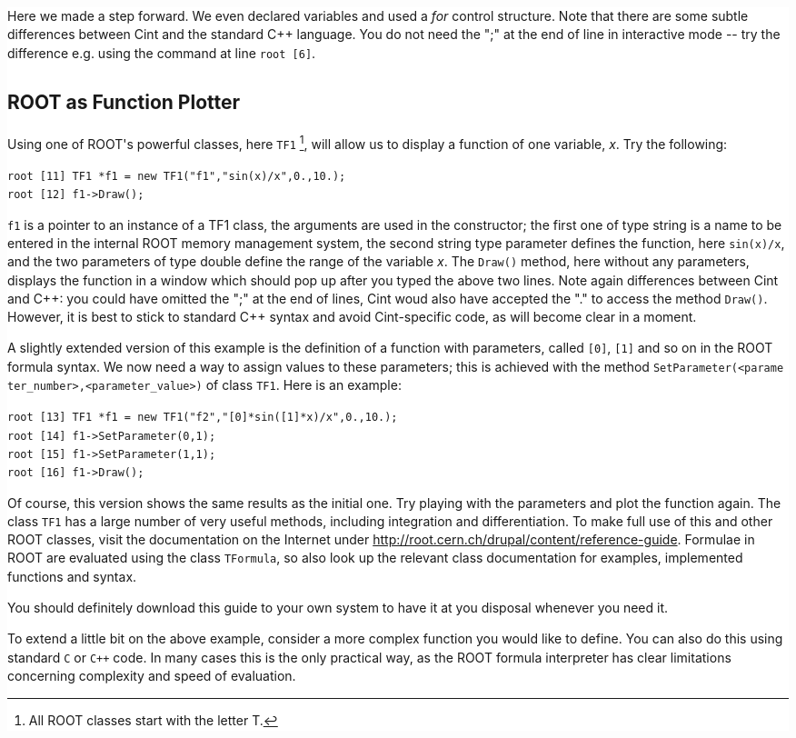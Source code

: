 Here we made a step forward. We even declared variables and used a *for*
control structure. Note that there are some subtle differences between
Cint and the standard C++ language. You do not need the ";" at the end
of line in interactive mode -- try the difference e.g. using the command
at line `root [6]`.

## ROOT as Function Plotter ##

Using one of ROOT's powerful classes, here `TF1` [^2], will allow us to
display a function of one variable, *x*. Try the following:

``` {.cpp}
root [11] TF1 *f1 = new TF1("f1","sin(x)/x",0.,10.);
root [12] f1->Draw();
```

`f1` is a pointer to an instance of a TF1 class, the arguments are used
in the constructor; the first one of type string is a name to be entered
in the internal ROOT memory management system, the second string type
parameter defines the function, here `sin(x)/x`, and the two parameters
of type double define the range of the variable *x*. The `Draw()`
method, here without any parameters, displays the function in a window
which should pop up after you typed the above two lines. Note again
differences between Cint and C++: you could have omitted the ";" at the
end of lines, Cint woud also have accepted the "." to access the method
`Draw()`. However, it is best to stick to standard C++ syntax and avoid
Cint-specific code, as will become clear in a moment.

A slightly extended version of this example is the definition of a
function with parameters, called `[0]`, `[1]` and so on in the ROOT
formula syntax. We now need a way to assign values to these parameters;
this is achieved with the method
`SetParameter(<parameter_number>,<parameter_value>)` of class `TF1`.
Here is an example:

``` {.cpp}
root [13] TF1 *f1 = new TF1("f2","[0]*sin([1]*x)/x",0.,10.);
root [14] f1->SetParameter(0,1);
root [15] f1->SetParameter(1,1);
root [16] f1->Draw();
```

Of course, this version shows the same results as the initial one. Try
playing with the parameters and plot the function again. The class `TF1`
has a large number of very useful methods, including integration and
differentiation. To make full use of this and other ROOT classes, visit
the documentation on the Internet under
<http://root.cern.ch/drupal/content/reference-guide>. Formulae in ROOT
are evaluated using the class `TFormula`, so also look up the relevant
class documentation for examples, implemented functions and syntax.

You should definitely download this guide to your own system to have it
at you disposal whenever you need it.

To extend a little bit on the above example, consider a more complex
function you would like to define. You can also do this using standard
`C` or `C++` code. In many cases this is the only practical way, as the
ROOT formula interpreter has clear limitations concerning complexity and
speed of evaluation.


[^2]: All ROOT classes start with the letter T.